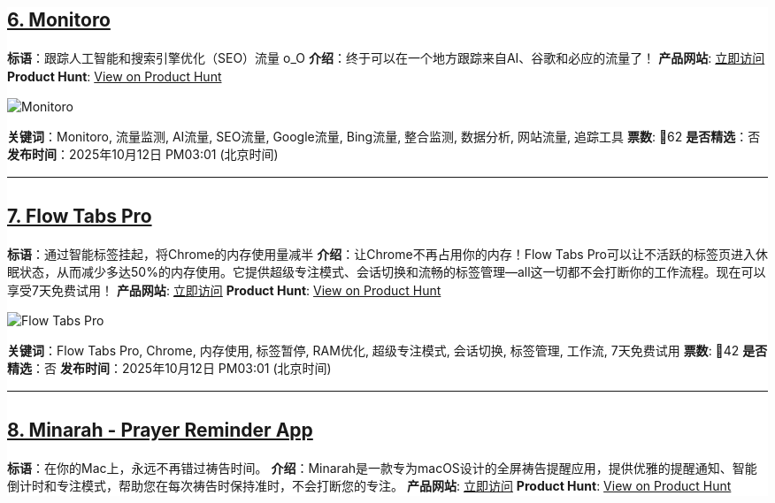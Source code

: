 ## [6. Monitoro](https://www.producthunt.com/products/seo-monitoro?utm_campaign=producthunt-api&utm_medium=api-v2&utm_source=Application%3A+dailyhot+%28ID%3A+133367%29)
**标语**：跟踪人工智能和搜索引擎优化（SEO）流量 o_O
**介绍**：终于可以在一个地方跟踪来自AI、谷歌和必应的流量了！
**产品网站**: [立即访问](https://www.producthunt.com/r/ZEJ3WCSUZCJKJF?utm_campaign=producthunt-api&utm_medium=api-v2&utm_source=Application%3A+dailyhot+%28ID%3A+133367%29)
**Product Hunt**: [View on Product Hunt](https://www.producthunt.com/products/seo-monitoro?utm_campaign=producthunt-api&utm_medium=api-v2&utm_source=Application%3A+dailyhot+%28ID%3A+133367%29)

![Monitoro]()

**关键词**：Monitoro, 流量监测, AI流量, SEO流量, Google流量, Bing流量, 整合监测, 数据分析, 网站流量, 追踪工具
**票数**: 🔺62
**是否精选**：否
**发布时间**：2025年10月12日 PM03:01 (北京时间)

---

## [7. Flow Tabs Pro](https://www.producthunt.com/products/flow-tabs-pro?utm_campaign=producthunt-api&utm_medium=api-v2&utm_source=Application%3A+dailyhot+%28ID%3A+133367%29)
**标语**：通过智能标签挂起，将Chrome的内存使用量减半
**介绍**：让Chrome不再占用你的内存！Flow Tabs Pro可以让不活跃的标签页进入休眠状态，从而减少多达50%的内存使用。它提供超级专注模式、会话切换和流畅的标签管理—all这一切都不会打断你的工作流程。现在可以享受7天免费试用！
**产品网站**: [立即访问](https://www.producthunt.com/r/AXTFSKCTB6PBKM?utm_campaign=producthunt-api&utm_medium=api-v2&utm_source=Application%3A+dailyhot+%28ID%3A+133367%29)
**Product Hunt**: [View on Product Hunt](https://www.producthunt.com/products/flow-tabs-pro?utm_campaign=producthunt-api&utm_medium=api-v2&utm_source=Application%3A+dailyhot+%28ID%3A+133367%29)

![Flow Tabs Pro]()

**关键词**：Flow Tabs Pro, Chrome, 内存使用, 标签暂停, RAM优化, 超级专注模式, 会话切换, 标签管理, 工作流, 7天免费试用
**票数**: 🔺42
**是否精选**：否
**发布时间**：2025年10月12日 PM03:01 (北京时间)

---

## [8. Minarah - Prayer Reminder App](https://www.producthunt.com/products/minarah-prayer-reminder-app?utm_campaign=producthunt-api&utm_medium=api-v2&utm_source=Application%3A+dailyhot+%28ID%3A+133367%29)
**标语**：在你的Mac上，永远不再错过祷告时间。
**介绍**：Minarah是一款专为macOS设计的全屏祷告提醒应用，提供优雅的提醒通知、智能倒计时和专注模式，帮助您在每次祷告时保持准时，不会打断您的专注。
**产品网站**: [立即访问](https://www.producthunt.com/r/BWHARV4VSHGECD?utm_campaign=producthunt-api&utm_medium=api-v2&utm_source=Application%3A+dailyhot+%28ID%3A+133367%29)
**Product Hunt**: [View on Product Hunt](https://www.producthunt.com/products/minarah-prayer-reminder-app?utm_campaign=producthunt-api&utm_medium=api-v2&utm_source=Application%3A+dailyhot+%28ID%3A+133367%29)
